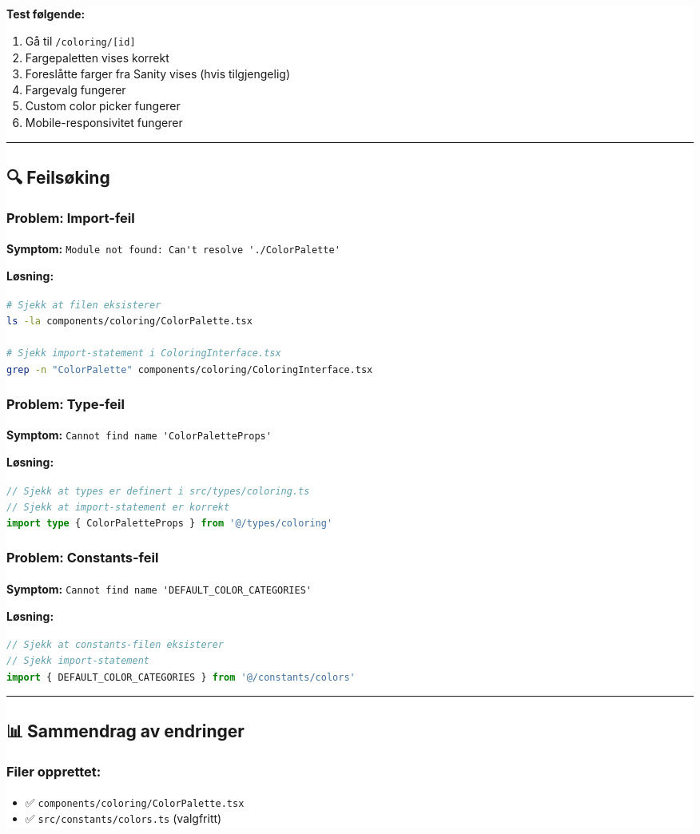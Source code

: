 **Test følgende:**
1. Gå til `/coloring/[id]` 
2. Fargepaletten vises korrekt
3. Foreslåtte farger fra Sanity vises (hvis tilgjengelig)
4. Fargevalg fungerer
5. Custom color picker fungerer
6. Mobile-responsivitet fungerer

---

## 🔍 **Feilsøking**

### **Problem: Import-feil**
**Symptom:** `Module not found: Can't resolve './ColorPalette'`

**Løsning:**
```bash
# Sjekk at filen eksisterer
ls -la components/coloring/ColorPalette.tsx

# Sjekk import-statement i ColoringInterface.tsx
grep -n "ColorPalette" components/coloring/ColoringInterface.tsx
```

### **Problem: Type-feil**
**Symptom:** `Cannot find name 'ColorPaletteProps'`

**Løsning:**
```typescript
// Sjekk at types er definert i src/types/coloring.ts
// Sjekk at import-statement er korrekt
import type { ColorPaletteProps } from '@/types/coloring'
```

### **Problem: Constants-feil**
**Symptom:** `Cannot find name 'DEFAULT_COLOR_CATEGORIES'`

**Løsning:**
```typescript
// Sjekk at constants-filen eksisterer
// Sjekk import-statement
import { DEFAULT_COLOR_CATEGORIES } from '@/constants/colors'
```

---

## 📊 **Sammendrag av endringer**

### **Filer opprettet:**
- ✅ `components/coloring/ColorPalette.tsx`
- ✅ `src/constants/colors.ts` (valgfritt)
